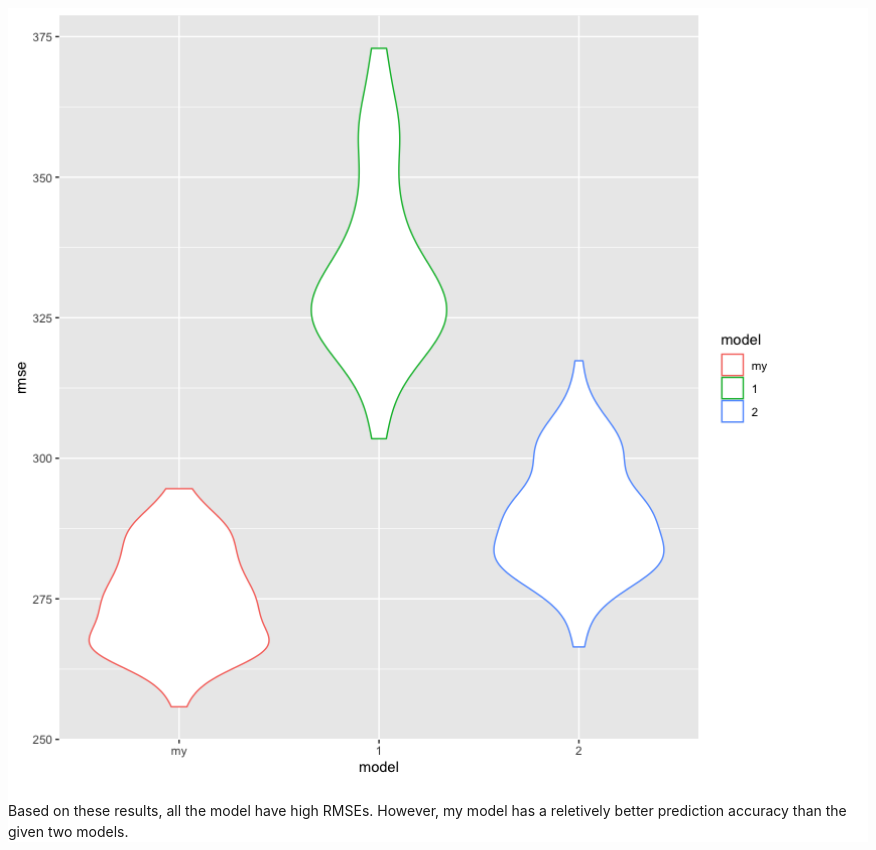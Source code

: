 <img src="p8105_hw6_tw2838_files/figure-gfm/unnamed-chunk-21-1.png" width="90%" />

Based on these results, all the model have high RMSEs. However, my model
has a reletively better prediction accuracy than the given two models.
